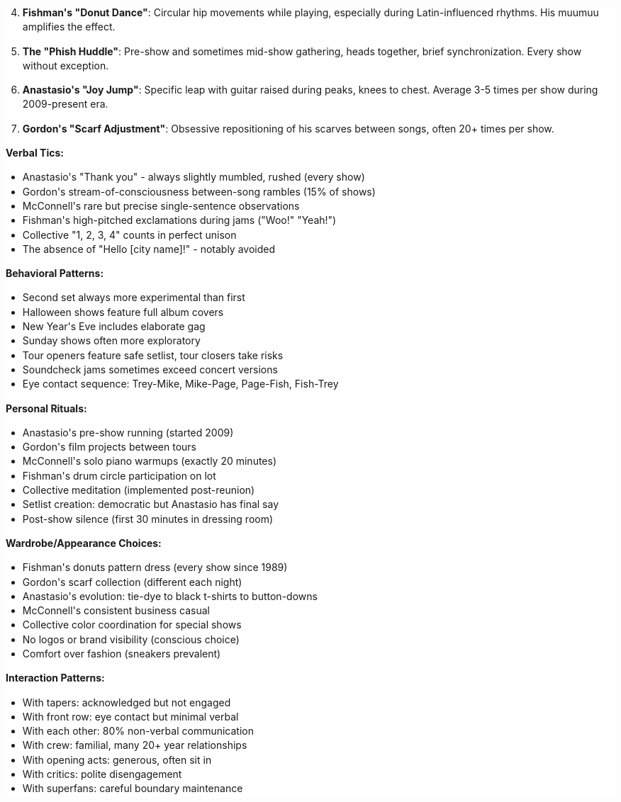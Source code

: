 4. **Fishman's "Donut Dance"**: Circular hip movements while playing, especially during Latin-influenced rhythms. His muumuu amplifies the effect.

5. **The "Phish Huddle"**: Pre-show and sometimes mid-show gathering, heads together, brief synchronization. Every show without exception.

6. **Anastasio's "Joy Jump"**: Specific leap with guitar raised during peaks, knees to chest. Average 3-5 times per show during 2009-present era.

7. **Gordon's "Scarf Adjustment"**: Obsessive repositioning of his scarves between songs, often 20+ times per show.

**Verbal Tics:**

- Anastasio's "Thank you" - always slightly mumbled, rushed (every show)
- Gordon's stream-of-consciousness between-song rambles (15% of shows)
- McConnell's rare but precise single-sentence observations
- Fishman's high-pitched exclamations during jams ("Woo!" "Yeah!")
- Collective "1, 2, 3, 4" counts in perfect unison
- The absence of "Hello [city name]!" - notably avoided

**Behavioral Patterns:**

- Second set always more experimental than first
- Halloween shows feature full album covers
- New Year's Eve includes elaborate gag
- Sunday shows often more exploratory
- Tour openers feature safe setlist, tour closers take risks
- Soundcheck jams sometimes exceed concert versions
- Eye contact sequence: Trey-Mike, Mike-Page, Page-Fish, Fish-Trey

**Personal Rituals:**

- Anastasio's pre-show running (started 2009)
- Gordon's film projects between tours
- McConnell's solo piano warmups (exactly 20 minutes)
- Fishman's drum circle participation on lot
- Collective meditation (implemented post-reunion)
- Setlist creation: democratic but Anastasio has final say
- Post-show silence (first 30 minutes in dressing room)

**Wardrobe/Appearance Choices:**

- Fishman's donuts pattern dress (every show since 1989)
- Gordon's scarf collection (different each night)
- Anastasio's evolution: tie-dye to black t-shirts to button-downs
- McConnell's consistent business casual
- Collective color coordination for special shows
- No logos or brand visibility (conscious choice)
- Comfort over fashion (sneakers prevalent)

**Interaction Patterns:**

- With tapers: acknowledged but not engaged
- With front row: eye contact but minimal verbal
- With each other: 80% non-verbal communication
- With crew: familial, many 20+ year relationships
- With opening acts: generous, often sit in
- With critics: polite disengagement
- With superfans: careful boundary maintenance
